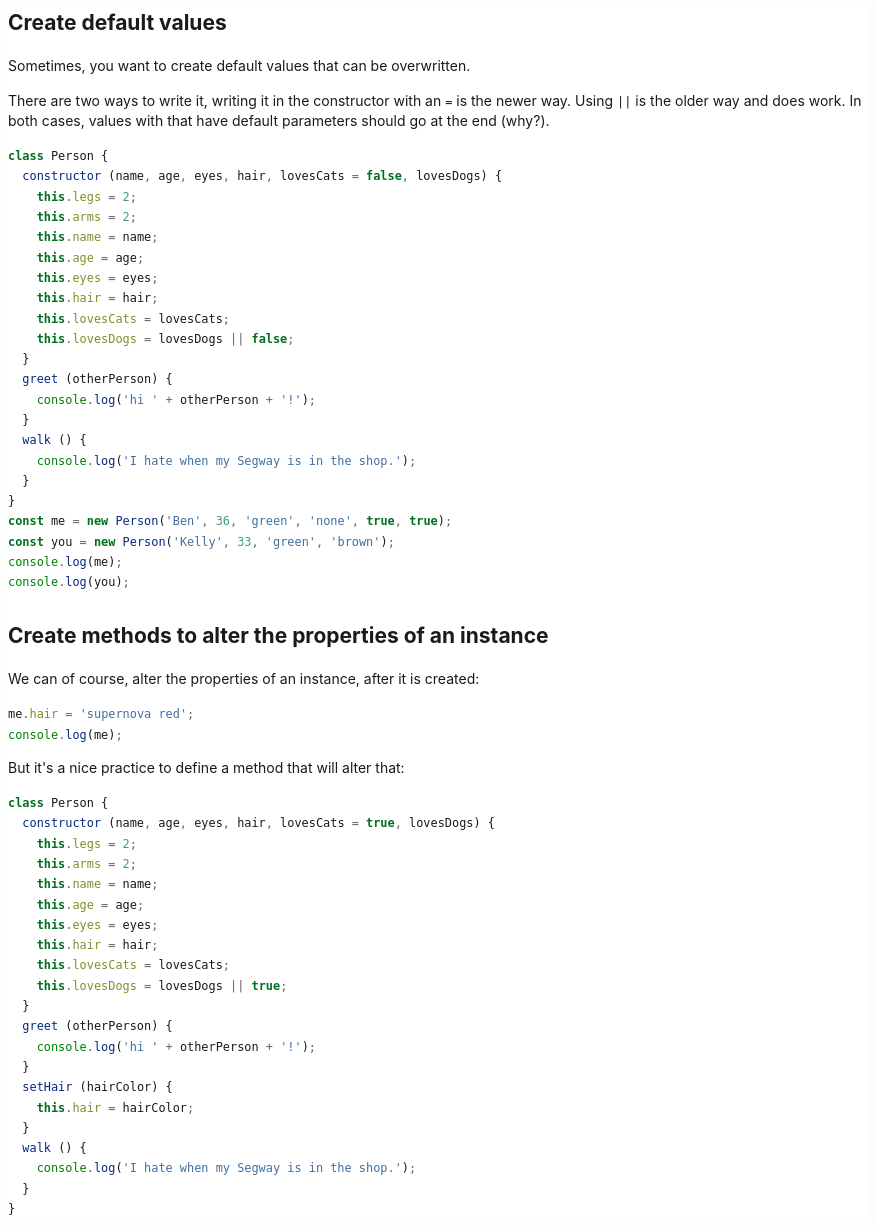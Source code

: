 ## Create default values
Sometimes, you want to create default values that can be overwritten.

There are two ways to write it, writing it in the constructor with an `=` is the newer way. Using `||` is the older way and does work. In both cases, values with that have default parameters should go at the end (why?).

```javascript
class Person {
  constructor (name, age, eyes, hair, lovesCats = false, lovesDogs) {
    this.legs = 2;
    this.arms = 2;
    this.name = name;
    this.age = age;
    this.eyes = eyes;
    this.hair = hair;
    this.lovesCats = lovesCats;
    this.lovesDogs = lovesDogs || false;
  }
  greet (otherPerson) {
    console.log('hi ' + otherPerson + '!');
  }
  walk () {
    console.log('I hate when my Segway is in the shop.');
  }
}
const me = new Person('Ben', 36, 'green', 'none', true, true);
const you = new Person('Kelly', 33, 'green', 'brown');
console.log(me);
console.log(you);
```


## Create methods to alter the properties of an instance

We can of course, alter the properties of an instance, after it is created:

```javascript
me.hair = 'supernova red';
console.log(me);
```

But it's a nice practice to define a method that will alter that:

```javascript
class Person {
  constructor (name, age, eyes, hair, lovesCats = true, lovesDogs) {
    this.legs = 2;
    this.arms = 2;
    this.name = name;
    this.age = age;
    this.eyes = eyes;
    this.hair = hair;
    this.lovesCats = lovesCats;
    this.lovesDogs = lovesDogs || true;
  }
  greet (otherPerson) {
    console.log('hi ' + otherPerson + '!');
  }
  setHair (hairColor) {
    this.hair = hairColor;
  }
  walk () {
    console.log('I hate when my Segway is in the shop.');
  }
}
```